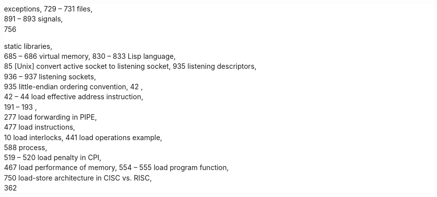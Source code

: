 exceptions,	
729
–
731
files,	
891
–
893
signals,	
756

static	libraries,	
685
–
686
virtual	memory,	
830
–
833
Lisp	language,	
85
	[Unix]	convert	active	socket	to	listening	socket,	
935
listening	descriptors,	
936
–
937
listening	sockets,	
935
little-endian	ordering	convention,	
42
,	
42
–
44
load	effective	address	instruction,	
191
–
193
,	
277
load	forwarding	in	PIPE,	
477
load	instructions,	
10
load	interlocks,	
441
load	operations
example,	
588
process,	
519
–
520
load	penalty	in	CPI,	
467
load	performance	of	memory,	
554
–
555
load	program	function,	
750
load-store	architecture	in	CISC	vs.	RISC,	
362